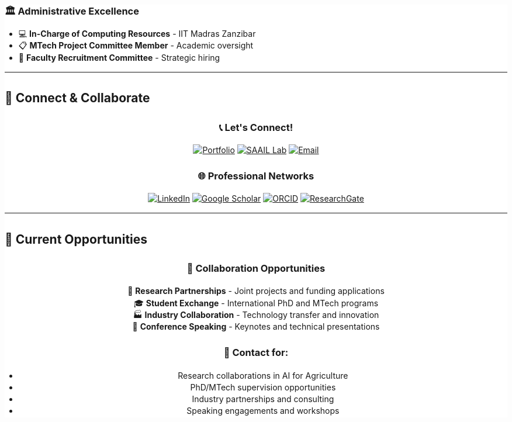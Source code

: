 </div>

### 🏛️ Administrative Excellence
- 💻 **In-Charge of Computing Resources** - IIT Madras Zanzibar
- 📋 **MTech Project Committee Member** - Academic oversight
- 👥 **Faculty Recruitment Committee** - Strategic hiring

---

## 🌟 Connect & Collaborate

<div align="center">

### 📞 Let's Connect!

[![Portfolio](https://img.shields.io/badge/🌐_Portfolio-inyalala.github.io-2E8B57?style=for-the-badge)](https://inyalala.github.io)
[![SAAIL Lab](https://img.shields.io/badge/🔬_SAAIL_Lab-Research_Website-FF6B35?style=for-the-badge)](https://inyalala.github.io/saaillab.github.io)
[![Email](https://img.shields.io/badge/📧_Email-innocent@iitmz.ac.in-D14836?style=for-the-badge&logo=gmail&logoColor=white)](mailto:innocent@iitmz.ac.in)

### 🌐 Professional Networks

[![LinkedIn](https://img.shields.io/badge/LinkedIn-0077B5?style=for-the-badge&logo=linkedin&logoColor=white)](https://www.linkedin.com/in/innocentnyalala/)
[![Google Scholar](https://img.shields.io/badge/Google_Scholar-4285F4?style=for-the-badge&logo=google-scholar&logoColor=white)](https://scholar.google.com/citations?user=jYVzIZUAAAAJ&hl=en)
[![ORCID](https://img.shields.io/badge/ORCID-A6CE39?style=for-the-badge&logo=orcid&logoColor=white)](https://orcid.org/0000-0002-7969-437X)
[![ResearchGate](https://img.shields.io/badge/ResearchGate-00CCBB?style=for-the-badge&logo=researchgate&logoColor=white)](https://www.researchgate.net/profile/Innocent-Nyalala)

</div>

---

## 🎯 Current Opportunities

<div align="center">

### 🤝 Collaboration Opportunities

🔬 **Research Partnerships** - Joint projects and funding applications  
🎓 **Student Exchange** - International PhD and MTech programs  
🏭 **Industry Collaboration** - Technology transfer and innovation  
🎤 **Conference Speaking** - Keynotes and technical presentations  

### 📧 Contact for:
- Research collaborations in AI for Agriculture
- PhD/MTech supervision opportunities  
- Industry partnerships and consulting
- Speaking engagements and workshops
